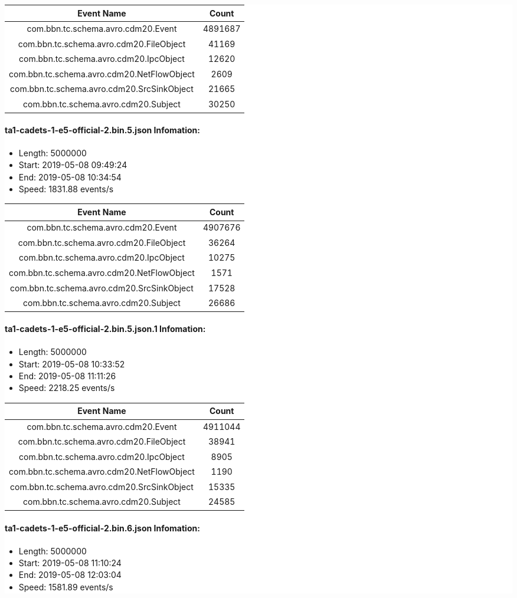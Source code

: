 | Event Name | Count |
| :--------: | :---: |
| com.bbn.tc.schema.avro.cdm20.Event | 4891687 |
| com.bbn.tc.schema.avro.cdm20.FileObject | 41169 |
| com.bbn.tc.schema.avro.cdm20.IpcObject | 12620 |
| com.bbn.tc.schema.avro.cdm20.NetFlowObject | 2609 |
| com.bbn.tc.schema.avro.cdm20.SrcSinkObject | 21665 |
| com.bbn.tc.schema.avro.cdm20.Subject | 30250 |
#### ta1-cadets-1-e5-official-2.bin.5.json Infomation:
- Length: 5000000
- Start: 2019-05-08 09:49:24
- End: 2019-05-08 10:34:54
- Speed: 1831.88 events/s

| Event Name | Count |
| :--------: | :---: |
| com.bbn.tc.schema.avro.cdm20.Event | 4907676 |
| com.bbn.tc.schema.avro.cdm20.FileObject | 36264 |
| com.bbn.tc.schema.avro.cdm20.IpcObject | 10275 |
| com.bbn.tc.schema.avro.cdm20.NetFlowObject | 1571 |
| com.bbn.tc.schema.avro.cdm20.SrcSinkObject | 17528 |
| com.bbn.tc.schema.avro.cdm20.Subject | 26686 |
#### ta1-cadets-1-e5-official-2.bin.5.json.1 Infomation:
- Length: 5000000
- Start: 2019-05-08 10:33:52
- End: 2019-05-08 11:11:26
- Speed: 2218.25 events/s

| Event Name | Count |
| :--------: | :---: |
| com.bbn.tc.schema.avro.cdm20.Event | 4911044 |
| com.bbn.tc.schema.avro.cdm20.FileObject | 38941 |
| com.bbn.tc.schema.avro.cdm20.IpcObject | 8905 |
| com.bbn.tc.schema.avro.cdm20.NetFlowObject | 1190 |
| com.bbn.tc.schema.avro.cdm20.SrcSinkObject | 15335 |
| com.bbn.tc.schema.avro.cdm20.Subject | 24585 |
#### ta1-cadets-1-e5-official-2.bin.6.json Infomation:
- Length: 5000000
- Start: 2019-05-08 11:10:24
- End: 2019-05-08 12:03:04
- Speed: 1581.89 events/s
